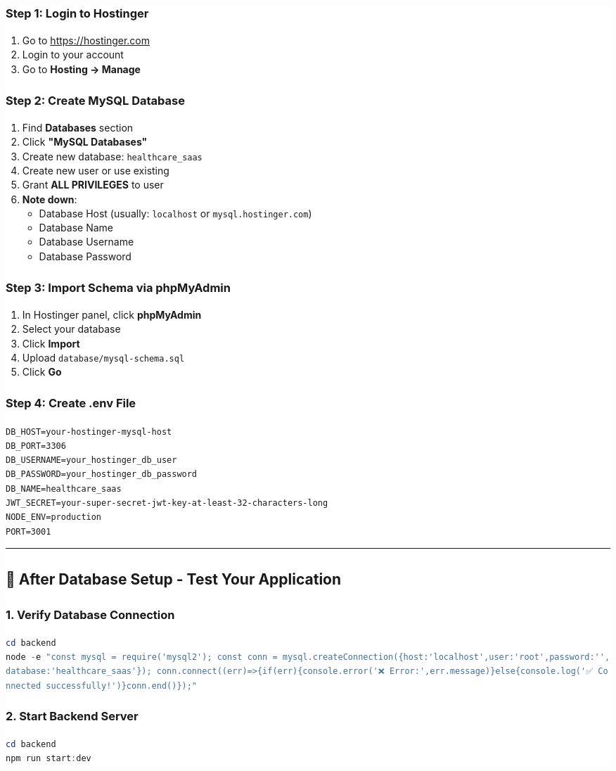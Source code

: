 ### Step 1: Login to Hostinger
1. Go to https://hostinger.com
2. Login to your account
3. Go to **Hosting → Manage**

### Step 2: Create MySQL Database
1. Find **Databases** section
2. Click **"MySQL Databases"**
3. Create new database: `healthcare_saas`
4. Create new user or use existing
5. Grant **ALL PRIVILEGES** to user
6. **Note down**:
   - Database Host (usually: `localhost` or `mysql.hostinger.com`)
   - Database Name
   - Database Username
   - Database Password

### Step 3: Import Schema via phpMyAdmin
1. In Hostinger panel, click **phpMyAdmin**
2. Select your database
3. Click **Import**
4. Upload `database/mysql-schema.sql`
5. Click **Go**

### Step 4: Create .env File
```env
DB_HOST=your-hostinger-mysql-host
DB_PORT=3306
DB_USERNAME=your_hostinger_db_user
DB_PASSWORD=your_hostinger_db_password
DB_NAME=healthcare_saas
JWT_SECRET=your-super-secret-jwt-key-at-least-32-characters-long
NODE_ENV=production
PORT=3001
```

---

## 📝 **After Database Setup - Test Your Application**

### 1. Verify Database Connection
```powershell
cd backend
node -e "const mysql = require('mysql2'); const conn = mysql.createConnection({host:'localhost',user:'root',password:'',database:'healthcare_saas'}); conn.connect((err)=>{if(err){console.error('❌ Error:',err.message)}else{console.log('✅ Connected successfully!')}conn.end()});"
```

### 2. Start Backend Server
```powershell
cd backend
npm run start:dev
```
